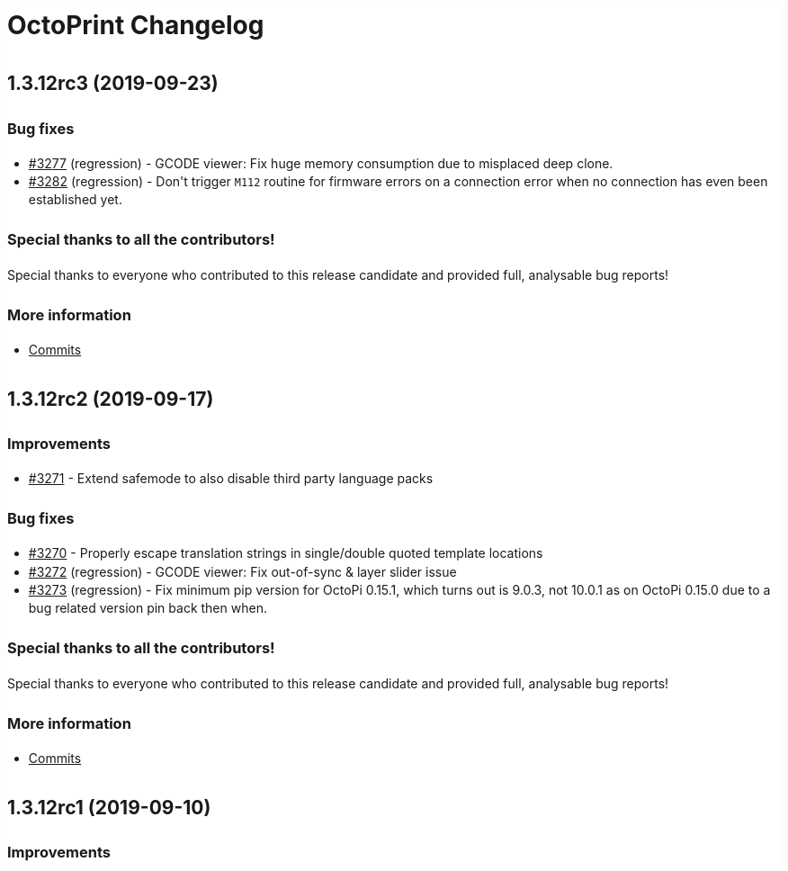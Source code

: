 # OctoPrint Changelog

## 1.3.12rc3 (2019-09-23)

### Bug fixes

  * [#3277](https://github.com/foosel/OctoPrint/issues/3277) (regression) - GCODE viewer: Fix huge memory consumption due to misplaced deep clone.
  * [#3282](https://github.com/foosel/OctoPrint/issues/3282) (regression) - Don't trigger `M112` routine for firmware errors on a connection error when no connection has even been established yet.

### Special thanks to all the contributors!

Special thanks to everyone who contributed to this release candidate and provided full, analysable bug reports!

### More information

  * [Commits](https://github.com/foosel/OctoPrint/compare/1.3.12rc2...1.3.12rc3)

## 1.3.12rc2 (2019-09-17)

### Improvements

  * [#3271](https://github.com/foosel/OctoPrint/issues/3271) - Extend safemode to also disable third party language packs

### Bug fixes

  * [#3270](https://github.com/foosel/OctoPrint/issues/3270) - Properly escape translation strings in single/double quoted template locations
  * [#3272](https://github.com/foosel/OctoPrint/issues/3272) (regression) - GCODE viewer: Fix out-of-sync & layer slider issue
  * [#3273](https://github.com/foosel/OctoPrint/issues/3273) (regression) - Fix minimum pip version for OctoPi 0.15.1, which turns out is 9.0.3, not 10.0.1 as on OctoPi 0.15.0 due to a bug related version pin back then when.

### Special thanks to all the contributors!

Special thanks to everyone who contributed to this release candidate and provided full, analysable bug reports!

### More information

  * [Commits](https://github.com/foosel/OctoPrint/compare/1.3.12rc1...1.3.12rc2)

## 1.3.12rc1 (2019-09-10)

### Improvements
